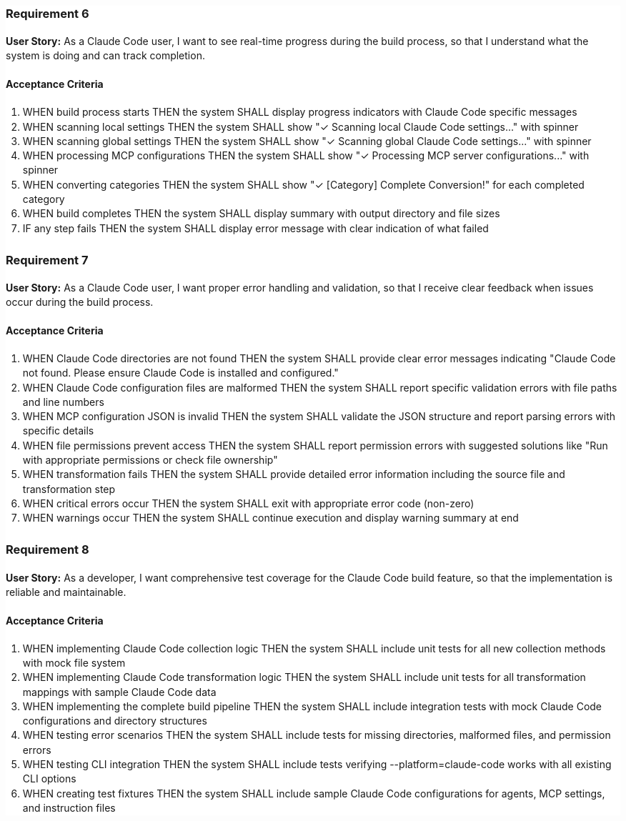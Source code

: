 ### Requirement 6

**User Story:** As a Claude Code user, I want to see real-time progress during the build process, so that I understand what the system is doing and can track completion.

#### Acceptance Criteria

1. WHEN build process starts THEN the system SHALL display progress indicators with Claude Code specific messages
2. WHEN scanning local settings THEN the system SHALL show "✓ Scanning local Claude Code settings..." with spinner
3. WHEN scanning global settings THEN the system SHALL show "✓ Scanning global Claude Code settings..." with spinner
4. WHEN processing MCP configurations THEN the system SHALL show "✓ Processing MCP server configurations..." with spinner
5. WHEN converting categories THEN the system SHALL show "✓ [Category] Complete Conversion!" for each completed category
6. WHEN build completes THEN the system SHALL display summary with output directory and file sizes
7. IF any step fails THEN the system SHALL display error message with clear indication of what failed

### Requirement 7

**User Story:** As a Claude Code user, I want proper error handling and validation, so that I receive clear feedback when issues occur during the build process.

#### Acceptance Criteria

1. WHEN Claude Code directories are not found THEN the system SHALL provide clear error messages indicating "Claude Code not found. Please ensure Claude Code is installed and configured."
2. WHEN Claude Code configuration files are malformed THEN the system SHALL report specific validation errors with file paths and line numbers
3. WHEN MCP configuration JSON is invalid THEN the system SHALL validate the JSON structure and report parsing errors with specific details
4. WHEN file permissions prevent access THEN the system SHALL report permission errors with suggested solutions like "Run with appropriate permissions or check file ownership"
5. WHEN transformation fails THEN the system SHALL provide detailed error information including the source file and transformation step
6. WHEN critical errors occur THEN the system SHALL exit with appropriate error code (non-zero)
7. WHEN warnings occur THEN the system SHALL continue execution and display warning summary at end

### Requirement 8

**User Story:** As a developer, I want comprehensive test coverage for the Claude Code build feature, so that the implementation is reliable and maintainable.

#### Acceptance Criteria

1. WHEN implementing Claude Code collection logic THEN the system SHALL include unit tests for all new collection methods with mock file system
2. WHEN implementing Claude Code transformation logic THEN the system SHALL include unit tests for all transformation mappings with sample Claude Code data
3. WHEN implementing the complete build pipeline THEN the system SHALL include integration tests with mock Claude Code configurations and directory structures
4. WHEN testing error scenarios THEN the system SHALL include tests for missing directories, malformed files, and permission errors
5. WHEN testing CLI integration THEN the system SHALL include tests verifying --platform=claude-code works with all existing CLI options
6. WHEN creating test fixtures THEN the system SHALL include sample Claude Code configurations for agents, MCP settings, and instruction files
